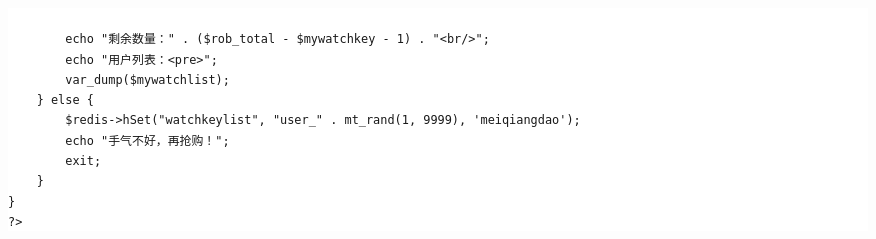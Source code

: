 ```

        echo "剩余数量：" . ($rob_total - $mywatchkey - 1) . "<br/>";
        echo "用户列表：<pre>";
        var_dump($mywatchlist);
    } else {
        $redis->hSet("watchkeylist", "user_" . mt_rand(1, 9999), 'meiqiangdao');
        echo "手气不好，再抢购！";
        exit;
    }
}
?>
```